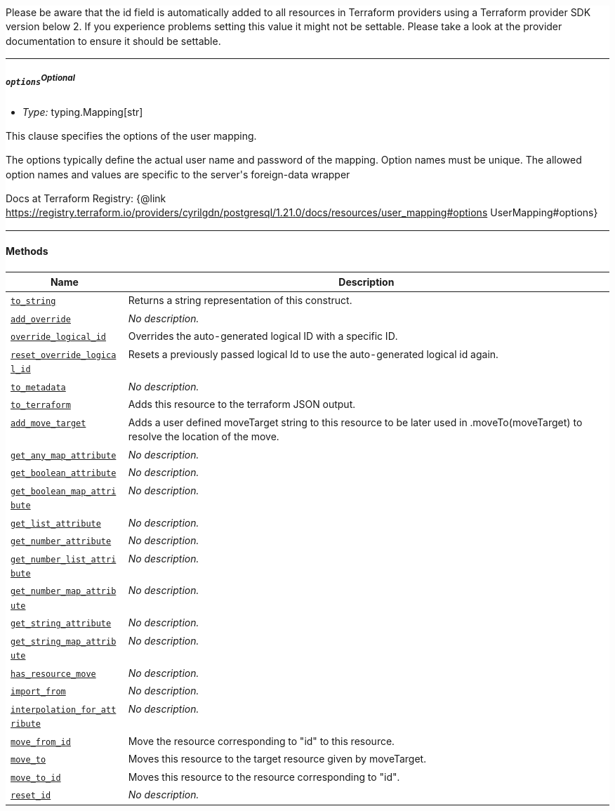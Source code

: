 Please be aware that the id field is automatically added to all resources in Terraform providers using a Terraform provider SDK version below 2.
If you experience problems setting this value it might not be settable. Please take a look at the provider documentation to ensure it should be settable.

---

##### `options`<sup>Optional</sup> <a name="options" id="@cdktf/provider-postgresql.userMapping.UserMapping.Initializer.parameter.options"></a>

- *Type:* typing.Mapping[str]

This clause specifies the options of the user mapping.

The options typically define the actual user name and password of the mapping. Option names must be unique. The allowed option names and values are specific to the server's foreign-data wrapper

Docs at Terraform Registry: {@link https://registry.terraform.io/providers/cyrilgdn/postgresql/1.21.0/docs/resources/user_mapping#options UserMapping#options}

---

#### Methods <a name="Methods" id="Methods"></a>

| **Name** | **Description** |
| --- | --- |
| <code><a href="#@cdktf/provider-postgresql.userMapping.UserMapping.toString">to_string</a></code> | Returns a string representation of this construct. |
| <code><a href="#@cdktf/provider-postgresql.userMapping.UserMapping.addOverride">add_override</a></code> | *No description.* |
| <code><a href="#@cdktf/provider-postgresql.userMapping.UserMapping.overrideLogicalId">override_logical_id</a></code> | Overrides the auto-generated logical ID with a specific ID. |
| <code><a href="#@cdktf/provider-postgresql.userMapping.UserMapping.resetOverrideLogicalId">reset_override_logical_id</a></code> | Resets a previously passed logical Id to use the auto-generated logical id again. |
| <code><a href="#@cdktf/provider-postgresql.userMapping.UserMapping.toMetadata">to_metadata</a></code> | *No description.* |
| <code><a href="#@cdktf/provider-postgresql.userMapping.UserMapping.toTerraform">to_terraform</a></code> | Adds this resource to the terraform JSON output. |
| <code><a href="#@cdktf/provider-postgresql.userMapping.UserMapping.addMoveTarget">add_move_target</a></code> | Adds a user defined moveTarget string to this resource to be later used in .moveTo(moveTarget) to resolve the location of the move. |
| <code><a href="#@cdktf/provider-postgresql.userMapping.UserMapping.getAnyMapAttribute">get_any_map_attribute</a></code> | *No description.* |
| <code><a href="#@cdktf/provider-postgresql.userMapping.UserMapping.getBooleanAttribute">get_boolean_attribute</a></code> | *No description.* |
| <code><a href="#@cdktf/provider-postgresql.userMapping.UserMapping.getBooleanMapAttribute">get_boolean_map_attribute</a></code> | *No description.* |
| <code><a href="#@cdktf/provider-postgresql.userMapping.UserMapping.getListAttribute">get_list_attribute</a></code> | *No description.* |
| <code><a href="#@cdktf/provider-postgresql.userMapping.UserMapping.getNumberAttribute">get_number_attribute</a></code> | *No description.* |
| <code><a href="#@cdktf/provider-postgresql.userMapping.UserMapping.getNumberListAttribute">get_number_list_attribute</a></code> | *No description.* |
| <code><a href="#@cdktf/provider-postgresql.userMapping.UserMapping.getNumberMapAttribute">get_number_map_attribute</a></code> | *No description.* |
| <code><a href="#@cdktf/provider-postgresql.userMapping.UserMapping.getStringAttribute">get_string_attribute</a></code> | *No description.* |
| <code><a href="#@cdktf/provider-postgresql.userMapping.UserMapping.getStringMapAttribute">get_string_map_attribute</a></code> | *No description.* |
| <code><a href="#@cdktf/provider-postgresql.userMapping.UserMapping.hasResourceMove">has_resource_move</a></code> | *No description.* |
| <code><a href="#@cdktf/provider-postgresql.userMapping.UserMapping.importFrom">import_from</a></code> | *No description.* |
| <code><a href="#@cdktf/provider-postgresql.userMapping.UserMapping.interpolationForAttribute">interpolation_for_attribute</a></code> | *No description.* |
| <code><a href="#@cdktf/provider-postgresql.userMapping.UserMapping.moveFromId">move_from_id</a></code> | Move the resource corresponding to "id" to this resource. |
| <code><a href="#@cdktf/provider-postgresql.userMapping.UserMapping.moveTo">move_to</a></code> | Moves this resource to the target resource given by moveTarget. |
| <code><a href="#@cdktf/provider-postgresql.userMapping.UserMapping.moveToId">move_to_id</a></code> | Moves this resource to the resource corresponding to "id". |
| <code><a href="#@cdktf/provider-postgresql.userMapping.UserMapping.resetId">reset_id</a></code> | *No description.* |